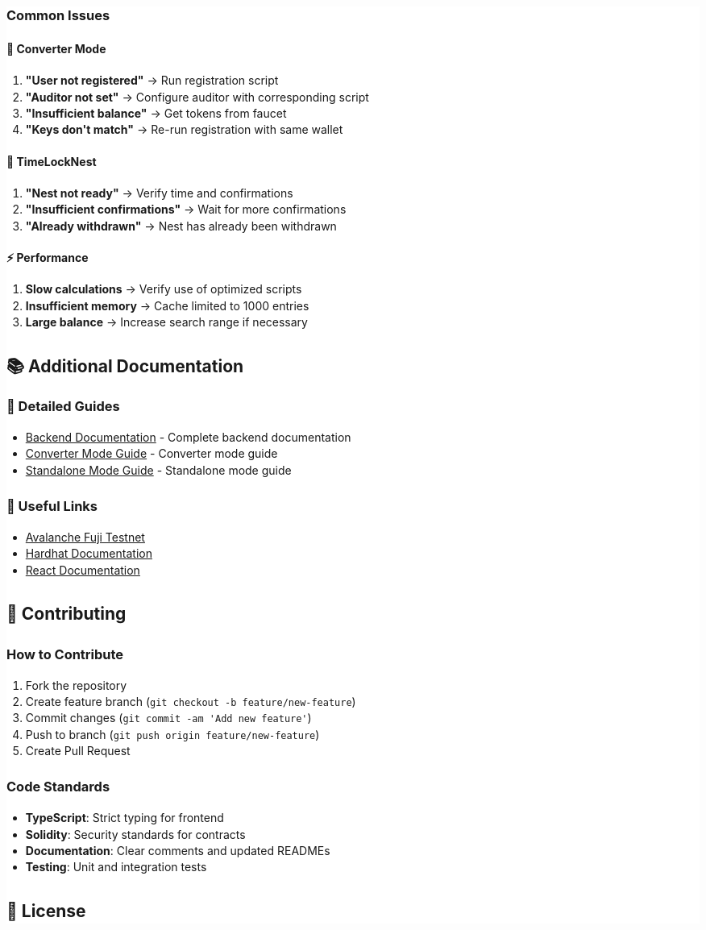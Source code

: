 ### **Common Issues**

#### **🔄 Converter Mode**
1. **"User not registered"** → Run registration script
2. **"Auditor not set"** → Configure auditor with corresponding script
3. **"Insufficient balance"** → Get tokens from faucet
4. **"Keys don't match"** → Re-run registration with same wallet

#### **🏦 TimeLockNest**
1. **"Nest not ready"** → Verify time and confirmations
2. **"Insufficient confirmations"** → Wait for more confirmations
3. **"Already withdrawn"** → Nest has already been withdrawn

#### **⚡ Performance**
1. **Slow calculations** → Verify use of optimized scripts
2. **Insufficient memory** → Cache limited to 1000 entries
3. **Large balance** → Increase search range if necessary

## 📚 **Additional Documentation**

### **📖 Detailed Guides**
- [Backend Documentation](eerc-backend-converter/README.md) - Complete backend documentation
- [Converter Mode Guide](eerc-backend-converter/scripts/converter/README.md) - Converter mode guide
- [Standalone Mode Guide](eerc-backend-converter/scripts/standalone/README.md) - Standalone mode guide

### **🔗 Useful Links**
- [Avalanche Fuji Testnet](https://docs.avax.network/build/tutorials/smart-contracts/deploy-a-smart-contract-on-avalanche-using-remix-and-metamask)
- [Hardhat Documentation](https://hardhat.org/docs)
- [React Documentation](https://reactjs.org/docs)

## 🤝 **Contributing**

### **How to Contribute**
1. Fork the repository
2. Create feature branch (`git checkout -b feature/new-feature`)
3. Commit changes (`git commit -am 'Add new feature'`)
4. Push to branch (`git push origin feature/new-feature`)
5. Create Pull Request

### **Code Standards**
- **TypeScript**: Strict typing for frontend
- **Solidity**: Security standards for contracts
- **Documentation**: Clear comments and updated READMEs
- **Testing**: Unit and integration tests

## 📄 **License**
